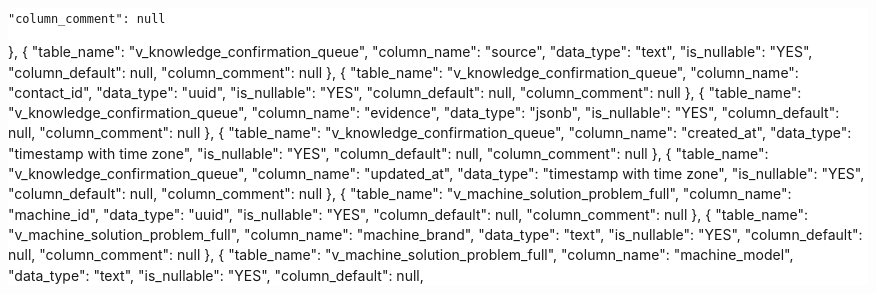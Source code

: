     "column_comment": null
  },
  {
    "table_name": "v_knowledge_confirmation_queue",
    "column_name": "source",
    "data_type": "text",
    "is_nullable": "YES",
    "column_default": null,
    "column_comment": null
  },
  {
    "table_name": "v_knowledge_confirmation_queue",
    "column_name": "contact_id",
    "data_type": "uuid",
    "is_nullable": "YES",
    "column_default": null,
    "column_comment": null
  },
  {
    "table_name": "v_knowledge_confirmation_queue",
    "column_name": "evidence",
    "data_type": "jsonb",
    "is_nullable": "YES",
    "column_default": null,
    "column_comment": null
  },
  {
    "table_name": "v_knowledge_confirmation_queue",
    "column_name": "created_at",
    "data_type": "timestamp with time zone",
    "is_nullable": "YES",
    "column_default": null,
    "column_comment": null
  },
  {
    "table_name": "v_knowledge_confirmation_queue",
    "column_name": "updated_at",
    "data_type": "timestamp with time zone",
    "is_nullable": "YES",
    "column_default": null,
    "column_comment": null
  },
  {
    "table_name": "v_machine_solution_problem_full",
    "column_name": "machine_id",
    "data_type": "uuid",
    "is_nullable": "YES",
    "column_default": null,
    "column_comment": null
  },
  {
    "table_name": "v_machine_solution_problem_full",
    "column_name": "machine_brand",
    "data_type": "text",
    "is_nullable": "YES",
    "column_default": null,
    "column_comment": null
  },
  {
    "table_name": "v_machine_solution_problem_full",
    "column_name": "machine_model",
    "data_type": "text",
    "is_nullable": "YES",
    "column_default": null,